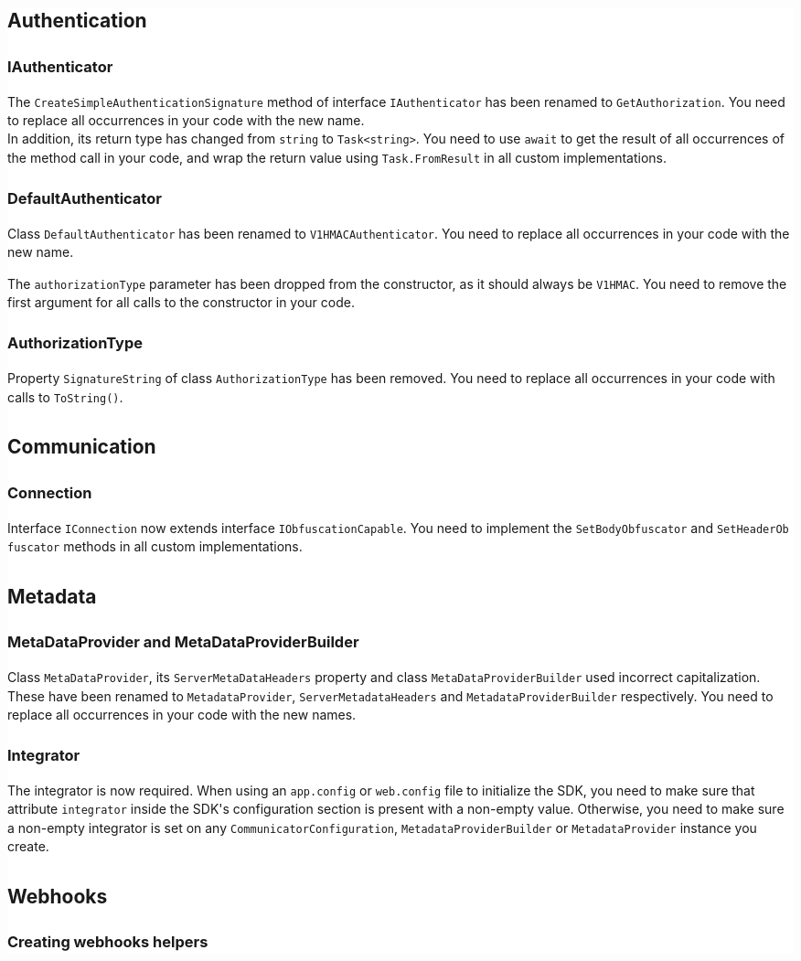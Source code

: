 ## Authentication

### IAuthenticator

The `CreateSimpleAuthenticationSignature` method of interface `IAuthenticator` has been renamed to `GetAuthorization`. You need to replace all occurrences in your code with the new name.  
In addition, its return type has changed from `string` to `Task<string>`. You need to use `await` to get the result of all occurrences of the method call in your code, and wrap the return value using `Task.FromResult` in all custom implementations.

### DefaultAuthenticator

Class `DefaultAuthenticator` has been renamed to `V1HMACAuthenticator`. You need to replace all occurrences in your code with the new name.

The `authorizationType` parameter has been dropped from the constructor, as it should always be `V1HMAC`. You need to remove the first argument for all calls to the constructor in your code.

### AuthorizationType

Property `SignatureString` of class `AuthorizationType` has been removed. You need to replace all occurrences in your code with calls to `ToString()`.

## Communication

### Connection

Interface `IConnection` now extends interface `IObfuscationCapable`. You need to implement the `SetBodyObfuscator` and `SetHeaderObfuscator` methods in all custom implementations.

## Metadata

### MetaDataProvider and MetaDataProviderBuilder

Class `MetaDataProvider`, its `ServerMetaDataHeaders` property and class `MetaDataProviderBuilder` used incorrect capitalization. These have been renamed to `MetadataProvider`, `ServerMetadataHeaders` and `MetadataProviderBuilder` respectively. You need to replace all occurrences in your code with the new names.

### Integrator

The integrator is now required. When using an `app.config` or `web.config` file to initialize the SDK, you need to make sure that attribute `integrator` inside the SDK's configuration section is present with a non-empty value. Otherwise, you need to make sure a non-empty integrator is set on any `CommunicatorConfiguration`, `MetadataProviderBuilder` or `MetadataProvider` instance you create.

## Webhooks

### Creating webhooks helpers
